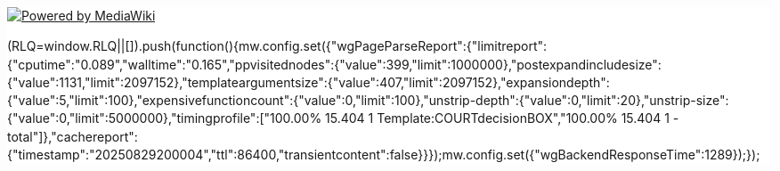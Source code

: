 [![Powered by MediaWiki](/resources/assets/poweredby_mediawiki_88x31.png)](https://www.mediawiki.org/)

(RLQ=window.RLQ||\[\]).push(function(){mw.config.set({"wgPageParseReport":{"limitreport":{"cputime":"0.089","walltime":"0.165","ppvisitednodes":{"value":399,"limit":1000000},"postexpandincludesize":{"value":1131,"limit":2097152},"templateargumentsize":{"value":407,"limit":2097152},"expansiondepth":{"value":5,"limit":100},"expensivefunctioncount":{"value":0,"limit":100},"unstrip-depth":{"value":0,"limit":20},"unstrip-size":{"value":0,"limit":5000000},"timingprofile":\["100.00% 15.404 1 Template:COURTdecisionBOX","100.00% 15.404 1 -total"\]},"cachereport":{"timestamp":"20250829200004","ttl":86400,"transientcontent":false}}});mw.config.set({"wgBackendResponseTime":1289});});